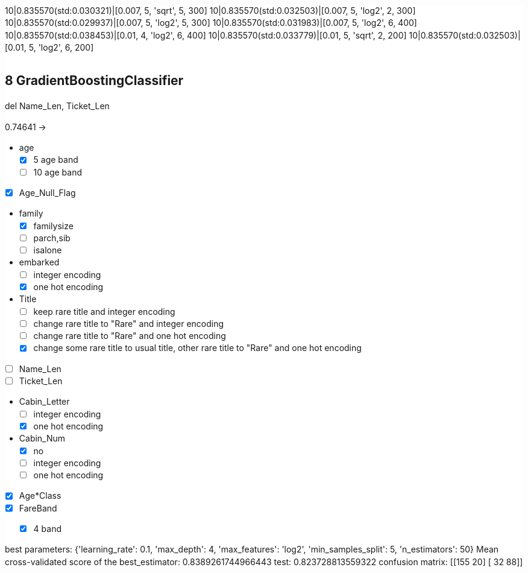 10|0.835570(std:0.030321)|[0.007, 5, 'sqrt', 5, 300]
10|0.835570(std:0.032503)|[0.007, 5, 'log2', 2, 300]
10|0.835570(std:0.029937)|[0.007, 5, 'log2', 5, 300]
10|0.835570(std:0.031983)|[0.007, 5, 'log2', 6, 400]
10|0.835570(std:0.038453)|[0.01, 4, 'log2', 6, 400]
10|0.835570(std:0.033779)|[0.01, 5, 'sqrt', 2, 200]
10|0.835570(std:0.032503)|[0.01, 5, 'log2', 6, 200]



## 8 GradientBoostingClassifier

del Name_Len, Ticket_Len

0.74641
->



- age
  - [x] 5 age band
  - [ ] 10 age band
- [x] Age_Null_Flag
- family
  - [x] familysize
  - [ ] parch,sib
  - [ ] isalone
- embarked
  - [ ] integer encoding
  - [x] one hot encoding
- Title
  - [ ] keep rare title and integer encoding
  - [ ] change rare title to "Rare" and integer encoding
  - [ ] change rare title to "Rare" and one hot encoding
  - [x] change some rare title to usual title, other rare title to "Rare" and one hot encoding
- [ ] Name_Len
- [ ] Ticket_Len
- Cabin_Letter
  - [ ] integer encoding
  - [x] one hot encoding
- Cabin_Num
  - [x] no
  - [ ] integer encoding
  - [ ] one hot encoding
- [x] Age*Class
- [x] FareBand
  - [x] 4 band


best parameters: {'learning_rate': 0.1, 'max_depth': 4, 'max_features': 'log2', 'min_samples_split': 5, 'n_estimators': 50}
Mean cross-validated score of the best_estimator:  0.8389261744966443
test:  0.823728813559322
confusion matrix:  [[155  20]
 [ 32  88]]
